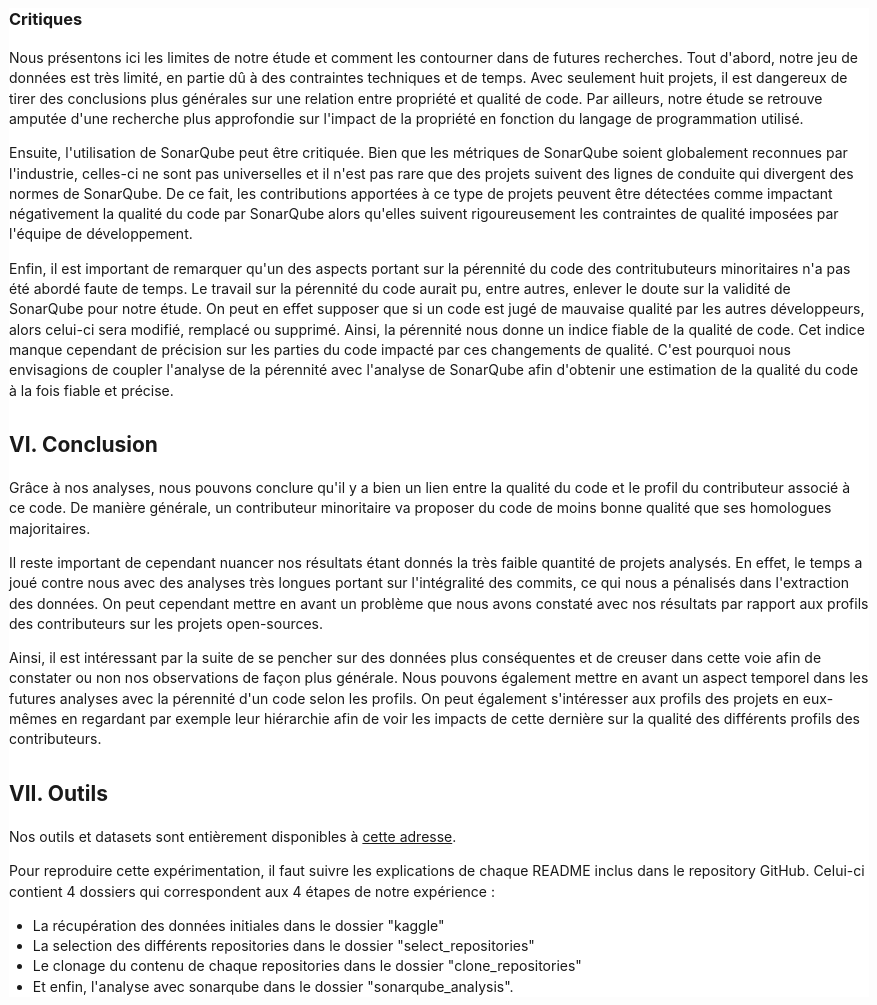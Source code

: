 ### Critiques

Nous présentons ici les limites de notre étude et comment les contourner dans de futures recherches.
Tout d'abord, notre jeu de données est très limité, en partie dû à des contraintes techniques et de temps. Avec seulement huit projets, il est dangereux de tirer des conclusions plus générales sur une relation entre propriété et qualité de code. Par ailleurs, notre étude se retrouve amputée d'une recherche plus approfondie sur l'impact de la propriété en fonction du langage de programmation utilisé.

Ensuite, l'utilisation de SonarQube peut être critiquée. Bien que les métriques de SonarQube soient globalement reconnues par l'industrie, celles-ci ne sont pas universelles et il n'est pas rare que des projets suivent des lignes de conduite qui divergent des normes de SonarQube. De ce fait, les contributions apportées à ce type de projets peuvent être détectées comme impactant négativement la qualité du code par SonarQube alors qu'elles suivent rigoureusement les contraintes de qualité imposées par l'équipe de développement.

Enfin, il est important de remarquer qu'un des aspects portant sur la pérennité du code des contritubuteurs minoritaires n'a pas été abordé faute de temps. Le travail sur la pérennité du code aurait pu, entre autres, enlever le doute sur la validité de SonarQube pour notre étude. On peut en effet supposer que si un code est jugé de mauvaise qualité par les autres développeurs, alors celui-ci sera modifié, remplacé ou supprimé. Ainsi, la pérennité nous donne un indice fiable de la qualité de code. Cet indice manque cependant de précision sur les parties du code impacté par ces changements de qualité. C'est pourquoi nous envisagions de coupler l'analyse de la pérennité avec l'analyse de SonarQube afin d'obtenir une estimation de la qualité du code à la fois fiable et précise.

## VI. Conclusion

Grâce à nos analyses, nous pouvons conclure qu'il y a bien un lien entre la qualité du code et le profil du contributeur associé à ce code. De manière générale, un contributeur minoritaire va proposer du code de moins bonne qualité que ses homologues majoritaires.

Il reste important de cependant nuancer nos résultats étant donnés la très faible quantité de projets analysés. En effet, le temps a joué contre nous avec des analyses très longues portant sur l'intégralité des commits, ce qui nous a pénalisés dans l'extraction des données. On peut cependant mettre en avant un problème que nous avons constaté avec nos résultats par rapport aux profils des contributeurs sur les projets open-sources.

Ainsi, il est intéressant par la suite de se pencher sur des données plus conséquentes et de creuser dans cette voie afin de constater ou non nos observations de façon plus générale. Nous pouvons également mettre en avant un aspect temporel dans les futures analyses avec la pérennité d'un code selon les profils. On peut également s'intéresser aux profils des projets en eux-mêmes en regardant par exemple leur hiérarchie afin de voir les impacts de cette dernière sur la qualité des différents profils des contributeurs.

## VII. Outils 

Nos outils et datasets sont entièrement disponibles à [cette adresse](https://github.com/FlorianLehmann/rimel).

Pour reproduire cette expérimentation, il faut suivre les explications de chaque README inclus dans le repository GitHub. Celui-ci contient 4 dossiers qui correspondent aux 4 étapes de notre expérience : 
- La récupération des données initiales dans le dossier "kaggle"
- La selection des différents repositories dans le dossier "select_repositories"
- Le clonage du contenu de chaque repositories dans le dossier "clone_repositories" 
- Et enfin, l'analyse avec sonarqube dans le dossier "sonarqube_analysis".
